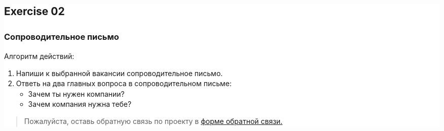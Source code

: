 ## Exercise 02
### Сопроводительное письмо 
Алгоритм действий:
1. Напиши к выбранной вакансии сопроводительное письмо.  
2. Ответь на два главных вопроса в сопроводительном письме:  
   - Зачем ты нужен компании?   
   - Зачем компания нужна тебе?   

>Пожалуйста, оставь обратную связь по проекту в [форме обратной связи.](https://forms.gle/TdTRAJTKtptqPyHt9)
